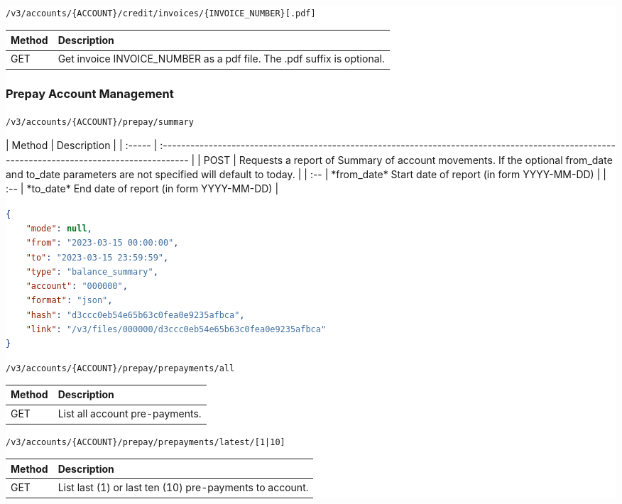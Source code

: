 ```
/v3/accounts/{ACCOUNT}/credit/invoices/{INVOICE_NUMBER}[.pdf]
```
| Method | Description                                                            |
| :----- | :--------------------------------------------------------------------- |
| GET    | Get invoice INVOICE_NUMBER as a pdf file. The .pdf suffix is optional. |

### Prepay Account Management

```
/v3/accounts/{ACCOUNT}/prepay/summary
```

<Tabs>
  <TabItem value="request" label="API Request">
| Method | Description                                                                                                                                  |
| :----- | :------------------------------------------------------------------------------------------------------------------------------------------- |
| POST   | Requests a report of Summary of account movements. If the optional from_date and to_date parameters are not specified will default to today. |
| :--    | *from_date* Start date of report (in form YYYY-MM-DD)                                                                                        |
| :--    | *to_date* End date of report (in form YYYY-MM-DD)                                                                                            |


  </TabItem>
  <TabItem  value="result" label="Example Response">

```json
{
    "mode": null,
    "from": "2023-03-15 00:00:00",
    "to": "2023-03-15 23:59:59",
    "type": "balance_summary",
    "account": "000000",
    "format": "json",
    "hash": "d3ccc0eb54e65b63c0fea0e9235afbca",
    "link": "/v3/files/000000/d3ccc0eb54e65b63c0fea0e9235afbca"
}
```
  </TabItem>
</Tabs>


```
/v3/accounts/{ACCOUNT}/prepay/prepayments/all
```

| Method | Description                    |
| :----- | :----------------------------- |
| GET    | List all account pre-payments. |

```
/v3/accounts/{ACCOUNT}/prepay/prepayments/latest/[1|10]
```

| Method | Description                                            |
| :----- | :----------------------------------------------------- |
| GET    | List last (1) or last ten (10) pre-payments to account. |
